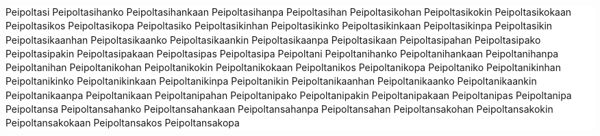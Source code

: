 Peipoltasi
Peipoltasihanko
Peipoltasihankaan
Peipoltasihanpa
Peipoltasihan
Peipoltasikohan
Peipoltasikokin
Peipoltasikokaan
Peipoltasikos
Peipoltasikopa
Peipoltasiko
Peipoltasikinhan
Peipoltasikinko
Peipoltasikinkaan
Peipoltasikinpa
Peipoltasikin
Peipoltasikaanhan
Peipoltasikaanko
Peipoltasikaankin
Peipoltasikaanpa
Peipoltasikaan
Peipoltasipahan
Peipoltasipako
Peipoltasipakin
Peipoltasipakaan
Peipoltasipas
Peipoltasipa
Peipoltani
Peipoltanihanko
Peipoltanihankaan
Peipoltanihanpa
Peipoltanihan
Peipoltanikohan
Peipoltanikokin
Peipoltanikokaan
Peipoltanikos
Peipoltanikopa
Peipoltaniko
Peipoltanikinhan
Peipoltanikinko
Peipoltanikinkaan
Peipoltanikinpa
Peipoltanikin
Peipoltanikaanhan
Peipoltanikaanko
Peipoltanikaankin
Peipoltanikaanpa
Peipoltanikaan
Peipoltanipahan
Peipoltanipako
Peipoltanipakin
Peipoltanipakaan
Peipoltanipas
Peipoltanipa
Peipoltansa
Peipoltansahanko
Peipoltansahankaan
Peipoltansahanpa
Peipoltansahan
Peipoltansakohan
Peipoltansakokin
Peipoltansakokaan
Peipoltansakos
Peipoltansakopa